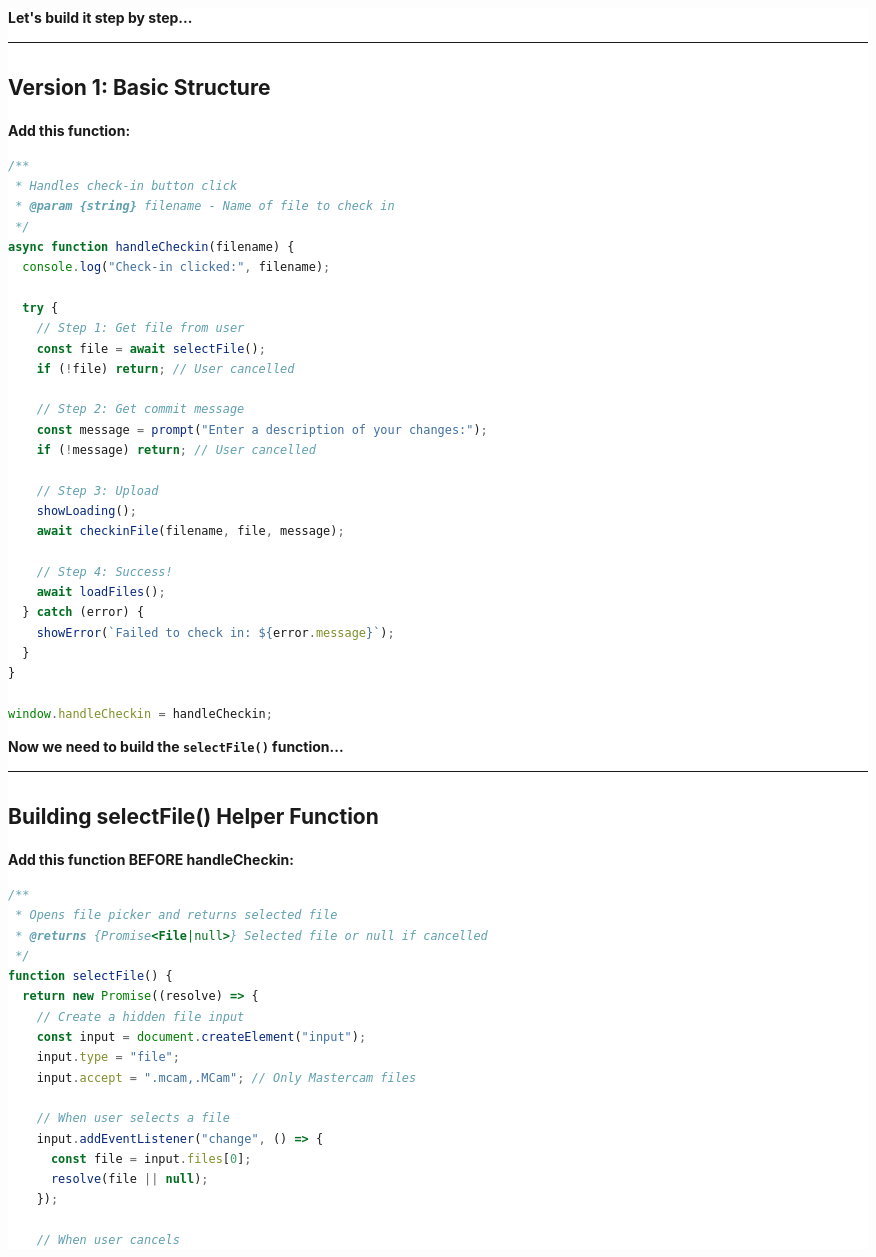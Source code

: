 **Let's build it step by step...**

---

## Version 1: Basic Structure

**Add this function:**

```javascript
/**
 * Handles check-in button click
 * @param {string} filename - Name of file to check in
 */
async function handleCheckin(filename) {
  console.log("Check-in clicked:", filename);

  try {
    // Step 1: Get file from user
    const file = await selectFile();
    if (!file) return; // User cancelled

    // Step 2: Get commit message
    const message = prompt("Enter a description of your changes:");
    if (!message) return; // User cancelled

    // Step 3: Upload
    showLoading();
    await checkinFile(filename, file, message);

    // Step 4: Success!
    await loadFiles();
  } catch (error) {
    showError(`Failed to check in: ${error.message}`);
  }
}

window.handleCheckin = handleCheckin;
```

**Now we need to build the `selectFile()` function...**

---

## Building selectFile() Helper Function

**Add this function BEFORE handleCheckin:**

```javascript
/**
 * Opens file picker and returns selected file
 * @returns {Promise<File|null>} Selected file or null if cancelled
 */
function selectFile() {
  return new Promise((resolve) => {
    // Create a hidden file input
    const input = document.createElement("input");
    input.type = "file";
    input.accept = ".mcam,.MCam"; // Only Mastercam files

    // When user selects a file
    input.addEventListener("change", () => {
      const file = input.files[0];
      resolve(file || null);
    });

    // When user cancels
```